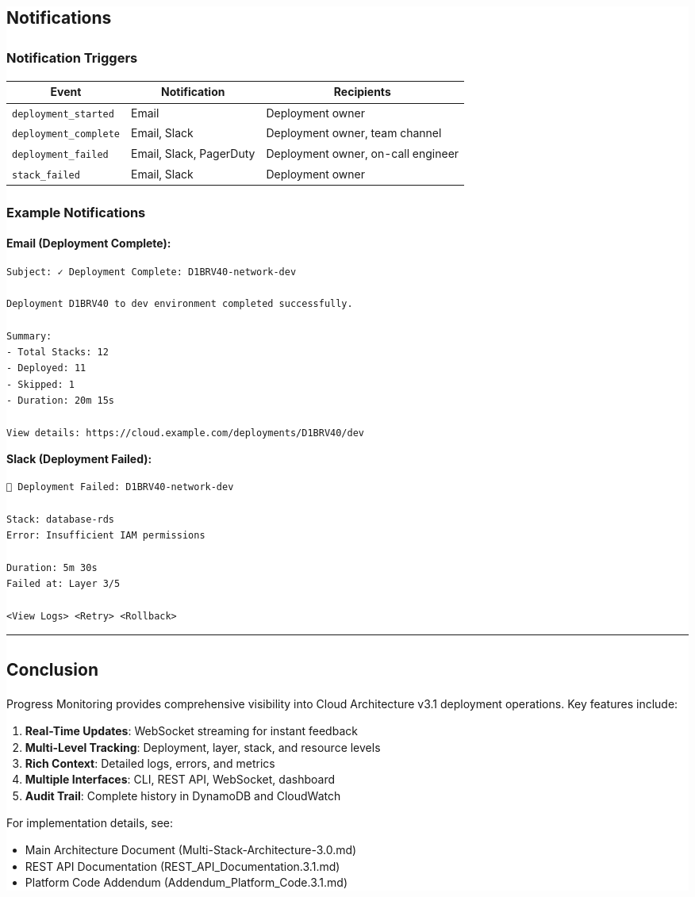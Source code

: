 
## Notifications

### Notification Triggers

| Event | Notification | Recipients |
|-------|--------------|------------|
| `deployment_started` | Email | Deployment owner |
| `deployment_complete` | Email, Slack | Deployment owner, team channel |
| `deployment_failed` | Email, Slack, PagerDuty | Deployment owner, on-call engineer |
| `stack_failed` | Email, Slack | Deployment owner |

### Example Notifications

**Email (Deployment Complete):**
```
Subject: ✓ Deployment Complete: D1BRV40-network-dev

Deployment D1BRV40 to dev environment completed successfully.

Summary:
- Total Stacks: 12
- Deployed: 11
- Skipped: 1
- Duration: 20m 15s

View details: https://cloud.example.com/deployments/D1BRV40/dev
```

**Slack (Deployment Failed):**
```
🚨 Deployment Failed: D1BRV40-network-dev

Stack: database-rds
Error: Insufficient IAM permissions

Duration: 5m 30s
Failed at: Layer 3/5

<View Logs> <Retry> <Rollback>
```

---

## Conclusion

Progress Monitoring provides comprehensive visibility into Cloud Architecture v3.1 deployment operations. Key features include:

1. **Real-Time Updates**: WebSocket streaming for instant feedback
2. **Multi-Level Tracking**: Deployment, layer, stack, and resource levels
3. **Rich Context**: Detailed logs, errors, and metrics
4. **Multiple Interfaces**: CLI, REST API, WebSocket, dashboard
5. **Audit Trail**: Complete history in DynamoDB and CloudWatch

For implementation details, see:
- Main Architecture Document (Multi-Stack-Architecture-3.0.md)
- REST API Documentation (REST_API_Documentation.3.1.md)
- Platform Code Addendum (Addendum_Platform_Code.3.1.md)
